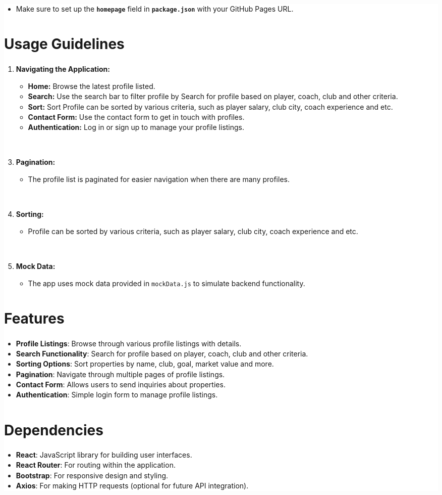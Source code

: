 * Make sure to set up the **`homepage`** field in **`package.json`** with your GitHub Pages URL.

##

# Usage Guidelines

1. **Navigating the Application:**

    - **Home:** Browse the latest profile listed.
    - **Search:** Use the search bar to filter profile by Search for profile based on player, coach, club and other criteria.
    - **Sort:** Sort Profile can be sorted by various criteria, such as player salary, club city, coach experience and etc.
    - **Contact Form:** Use the contact form to get in touch with profiles.
    - **Authentication:** Log in or sign up to manage your profile listings.
<br>

3. **Pagination:**

    - The profile list is paginated for easier navigation when there are many profiles.
<br>

4. **Sorting:**

    - Profile can be sorted by various criteria, such as player salary, club city, coach experience and etc.
<br>

5. **Mock Data:**

    - The app uses mock data provided in `mockData.js` to simulate backend functionality.

##

# Features

- **Profile Listings**: Browse through various profile listings with details.
- **Search Functionality**: Search for profile based on player, coach, club and other criteria.
- **Sorting Options**: Sort properties by name, club, goal, market value and more.
- **Pagination**: Navigate through multiple pages of profile listings.
- **Contact Form**: Allows users to send inquiries about properties.
- **Authentication**: Simple login form to manage profile listings.

##

# Dependencies

- **React**: JavaScript library for building user interfaces.
- **React Router**: For routing within the application.
- **Bootstrap**: For responsive design and styling.
- **Axios**: For making HTTP requests (optional for future API integration).

##
